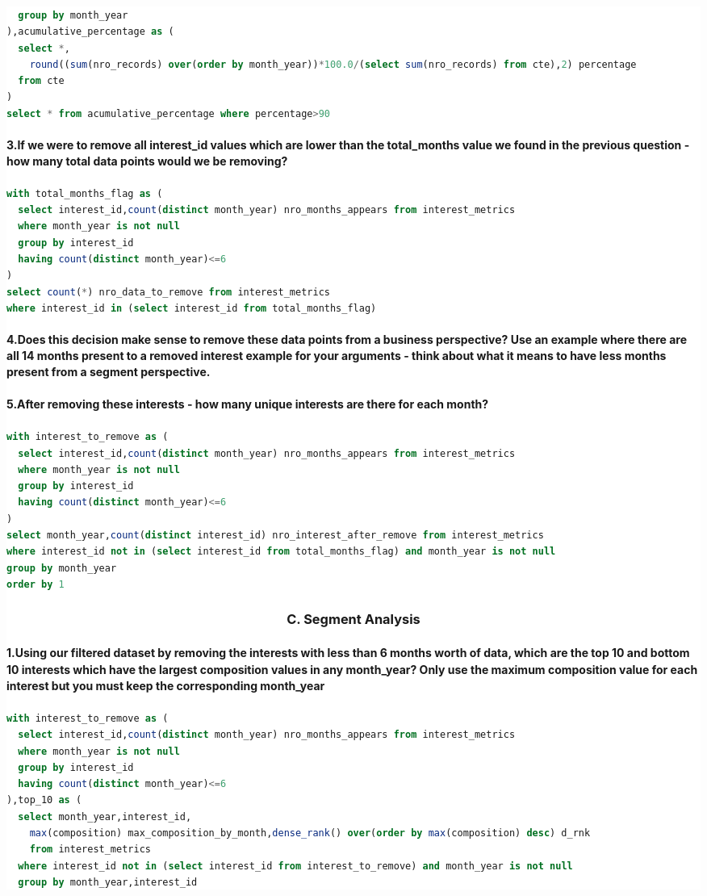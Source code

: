 ```sql
  group by month_year
),acumulative_percentage as (
  select *,
    round((sum(nro_records) over(order by month_year))*100.0/(select sum(nro_records) from cte),2) percentage 
  from cte
)
select * from acumulative_percentage where percentage>90
```
#### 3.If we were to remove all interest_id values which are lower than the total_months value we found in the previous question - how many total data points would we be removing?
```sql
with total_months_flag as (
  select interest_id,count(distinct month_year) nro_months_appears from interest_metrics
  where month_year is not null
  group by interest_id
  having count(distinct month_year)<=6
)
select count(*) nro_data_to_remove from interest_metrics
where interest_id in (select interest_id from total_months_flag)
```
#### 4.Does this decision make sense to remove these data points from a business perspective? Use an example where there are all 14 months present to a removed interest example for your arguments - think about what it means to have less months present from a segment perspective.

#### 5.After removing these interests - how many unique interests are there for each month?
```sql
with interest_to_remove as (
  select interest_id,count(distinct month_year) nro_months_appears from interest_metrics
  where month_year is not null
  group by interest_id
  having count(distinct month_year)<=6
)
select month_year,count(distinct interest_id) nro_interest_after_remove from interest_metrics
where interest_id not in (select interest_id from total_months_flag) and month_year is not null
group by month_year
order by 1
```
### <p align="center">C. Segment Analysis
#### 1.Using our filtered dataset by removing the interests with less than 6 months worth of data, which are the top 10 and bottom 10 interests which have the largest composition values in any month_year? Only use the maximum composition value for each interest but you must keep the corresponding month_year
```sql
with interest_to_remove as (
  select interest_id,count(distinct month_year) nro_months_appears from interest_metrics
  where month_year is not null
  group by interest_id
  having count(distinct month_year)<=6
),top_10 as (
  select month_year,interest_id,
    max(composition) max_composition_by_month,dense_rank() over(order by max(composition) desc) d_rnk
    from interest_metrics
  where interest_id not in (select interest_id from interest_to_remove) and month_year is not null
  group by month_year,interest_id
```